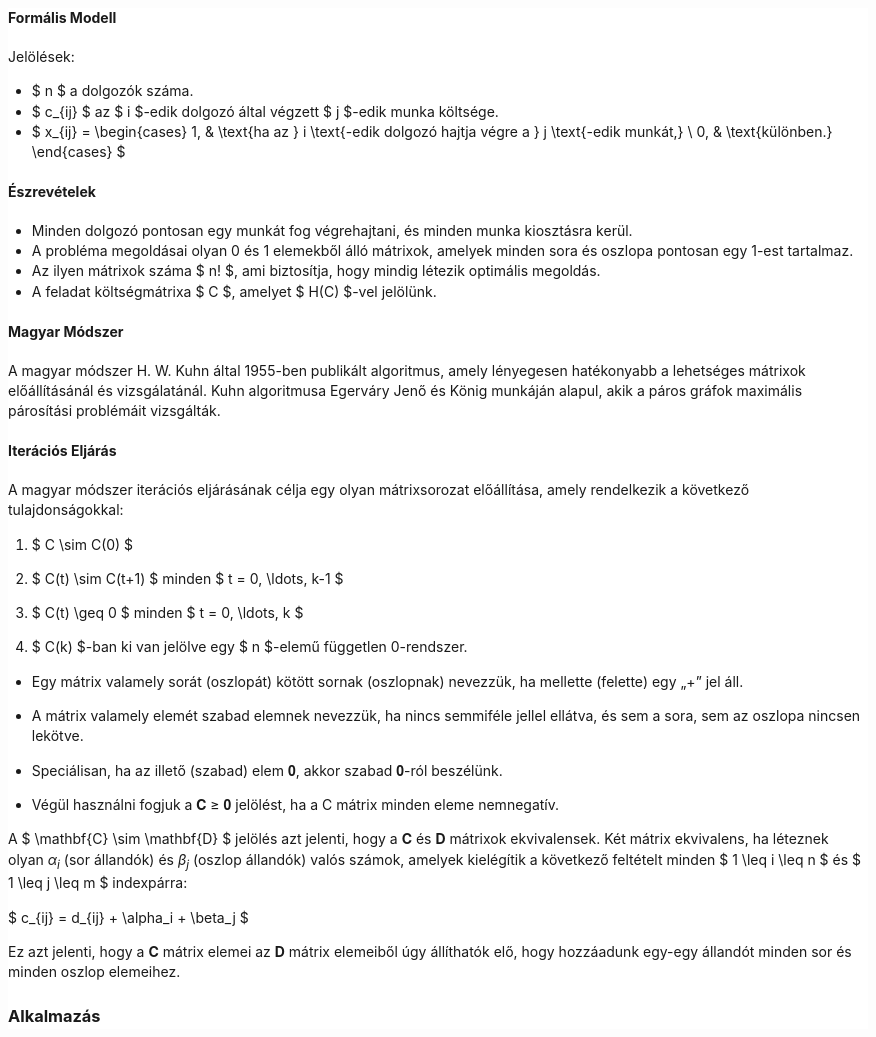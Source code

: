 #### Formális Modell

Jelölések:

- $ n $ a dolgozók száma.
- $ c_{ij} $ az $ i $-edik dolgozó által végzett $ j $-edik munka költsége.
- $ x_{ij} = \begin{cases} 
  1, & \text{ha az } i \text{-edik dolgozó hajtja végre a } j \text{-edik munkát,} \\
  0, & \text{különben.}
  \end{cases} $

#### Észrevételek

- Minden dolgozó pontosan egy munkát fog végrehajtani, és minden munka kiosztásra kerül.
- A probléma megoldásai olyan 0 és 1 elemekből álló mátrixok, amelyek minden sora és oszlopa pontosan egy 1-est tartalmaz.
- Az ilyen mátrixok száma $ n! $, ami biztosítja, hogy mindig létezik optimális megoldás.
- A feladat költségmátrixa $ C $, amelyet $ H(C) $-vel jelölünk.

#### Magyar Módszer

A magyar módszer H. W. Kuhn által 1955-ben publikált algoritmus, amely lényegesen hatékonyabb a lehetséges mátrixok előállításánál és vizsgálatánál. Kuhn algoritmusa Egerváry Jenő és König munkáján alapul, akik a páros gráfok maximális párosítási problémáit vizsgálták.

#### Iterációs Eljárás

A magyar módszer iterációs eljárásának célja egy olyan mátrixsorozat előállítása, amely rendelkezik a következő tulajdonságokkal:

1. $ C \sim C(0) $

2. $ C(t) \sim C(t+1) $ minden $ t = 0, \ldots, k-1 $

3. $ C(t) \geq 0 $ minden $ t = 0, \ldots, k $

4. $ C(k) $-ban ki van jelölve egy $ n $-elemű független 0-rendszer.
- Egy mátrix valamely sorát (oszlopát) kötött sornak (oszlopnak) nevezzük, ha
  mellette (felette) egy „+” jel áll.

- A mátrix valamely elemét szabad elemnek nevezzük, ha nincs semmiféle jellel
  ellátva, és sem a sora, sem az oszlopa nincsen lekötve.

- Speciálisan, ha az illető (szabad) elem 𝟎, akkor szabad 𝟎-ról beszélünk.

- Végül használni fogjuk a 𝐂 ≥ 𝟎 jelölést, ha a C mátrix minden eleme nemnegatív.

A $ \mathbf{C} \sim \mathbf{D} $ jelölés azt jelenti, hogy a $\mathbf{C}$ és $\mathbf{D}$ mátrixok ekvivalensek. Két mátrix ekvivalens, ha léteznek olyan $\alpha_i$ (sor állandók) és $\beta_j$ (oszlop állandók) valós számok, amelyek kielégítik a következő feltételt minden $ 1 \leq i \leq n $ és $ 1 \leq j \leq m $ indexpárra:

$ c_{ij} = d_{ij} + \alpha_i + \beta_j $

Ez azt jelenti, hogy a $\mathbf{C}$ mátrix elemei az $\mathbf{D}$ mátrix elemeiből úgy állíthatók elő, hogy hozzáadunk egy-egy állandót minden sor és minden oszlop elemeihez.

### Alkalmazás
